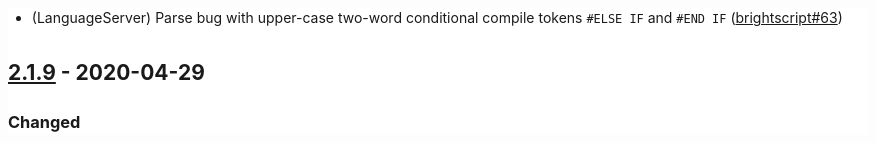  - (LanguageServer) Parse bug with upper-case two-word conditional compile tokens `#ELSE IF` and `#END IF` ([brightscript#63](https://github.com/rokucommunity/brighterscript/issues/63))



## [2.1.9] - 2020-04-29
[2.1.9]: https://github.com/RokuCommunity/vscode-brightscript-language/compare/v2.1.8...v2.1.9
### Changed


[2.22.3]: https://github.com/RokuCommunity/vscode-brightscript-language/compare/v2.22.2...v2.22.3
[2.22.2]: https://github.com/RokuCommunity/vscode-brightscript-language/compare/v2.22.1...v2.22.2
[2.22.1]: https://github.com/RokuCommunity/vscode-brightscript-language/compare/v2.22.0...v2.22.1
[2.22.0]: https://github.com/RokuCommunity/vscode-brightscript-language/compare/v2.21.0...v2.22.0
[2.21.0]: https://github.com/RokuCommunity/vscode-brightscript-language/compare/v2.20.2...v2.21.0
[2.20.2]: https://github.com/RokuCommunity/vscode-brightscript-language/compare/v2.20.1...v2.20.2
[2.20.1]: https://github.com/RokuCommunity/vscode-brightscript-language/compare/v2.20.0...v2.20.1
[2.20.0]: https://github.com/RokuCommunity/vscode-brightscript-language/compare/v2.19.0...v2.20.0
[2.19.0]: https://github.com/RokuCommunity/vscode-brightscript-language/compare/v2.18.1...v2.19.0
[2.18.1]: https://github.com/RokuCommunity/vscode-brightscript-language/compare/v2.18.0...v2.18.1
[2.18.0]: https://github.com/RokuCommunity/vscode-brightscript-language/compare/v2.17.9...v2.18.0
[2.17.9]: https://github.com/RokuCommunity/vscode-brightscript-language/compare/v2.17.8...v2.17.9
[2.17.8]: https://github.com/RokuCommunity/vscode-brightscript-language/compare/v2.17.7...v2.17.8
[2.17.7]: https://github.com/RokuCommunity/vscode-brightscript-language/compare/v2.17.6...v2.17.7
[2.17.6]: https://github.com/RokuCommunity/vscode-brightscript-language/compare/v2.17.5...v2.17.6
[2.17.5]: https://github.com/RokuCommunity/vscode-brightscript-language/compare/v2.17.4...v2.17.5
[2.17.4]: https://github.com/RokuCommunity/vscode-brightscript-language/compare/v2.17.3...v2.17.4
[2.17.3]: https://github.com/RokuCommunity/vscode-brightscript-language/compare/v2.17.2...v2.17.3
[2.17.2]: https://github.com/RokuCommunity/vscode-brightscript-language/compare/v2.17.1...v2.17.2
[2.17.1]: https://github.com/RokuCommunity/vscode-brightscript-language/compare/v2.17.0...v2.17.1
[2.17.0]: https://github.com/RokuCommunity/vscode-brightscript-language/compare/v2.16.2...v2.17.0
[2.16.2]: https://github.com/RokuCommunity/vscode-brightscript-language/compare/v2.16.1...v2.16.2
[2.16.1]: https://github.com/RokuCommunity/vscode-brightscript-language/compare/v2.16.0...v2.16.1
[2.16.0]: https://github.com/RokuCommunity/vscode-brightscript-language/compare/v2.15.0...v2.16.0
[2.15.0]: https://github.com/RokuCommunity/vscode-brightscript-language/compare/v2.14.3...v2.15.0
[2.14.2]: https://github.com/RokuCommunity/vscode-brightscript-language/compare/v2.14.1...v2.14.2
[2.14.1]: https://github.com/RokuCommunity/vscode-brightscript-language/compare/v2.14.0...v2.14.1
[2.14.0]: https://github.com/RokuCommunity/vscode-brightscript-language/compare/v2.13.0...v2.14.0
[2.13.0]: https://github.com/RokuCommunity/vscode-brightscript-language/compare/v2.12.3...v2.13.0
[2.12.3]: https://github.com/RokuCommunity/vscode-brightscript-language/compare/v2.12.2...v2.12.3
[2.12.2]: https://github.com/RokuCommunity/vscode-brightscript-language/compare/v2.12.1...v2.12.2
[2.12.1]: https://github.com/RokuCommunity/vscode-brightscript-language/compare/v2.12.0...v2.12.1
[2.12.0]: https://github.com/RokuCommunity/vscode-brightscript-language/compare/v2.11.7...v2.12.0
[2.11.7]: https://github.com/RokuCommunity/vscode-brightscript-language/compare/v2.11.6...v2.11.7
[2.11.6]: https://github.com/RokuCommunity/vscode-brightscript-language/compare/v2.11.5...v2.11.6
[2.11.5]: https://github.com/RokuCommunity/vscode-brightscript-language/compare/v2.11.4...v2.11.5
[2.11.4]: https://github.com/RokuCommunity/vscode-brightscript-language/compare/v2.11.3...v2.11.4
[2.11.3]: https://github.com/RokuCommunity/vscode-brightscript-language/compare/v2.11.2...v2.11.3
[2.11.2]: https://github.com/RokuCommunity/vscode-brightscript-language/compare/v2.11.1...v2.11.2
[2.11.1]: https://github.com/RokuCommunity/vscode-brightscript-language/compare/v2.11.0...v2.11.1
[2.11.0]: https://github.com/RokuCommunity/vscode-brightscript-language/compare/v2.10.3...v2.11.0
[2.10.3]: https://github.com/RokuCommunity/vscode-brightscript-language/compare/v2.10.2...v2.10.3
[2.10.2]: https://github.com/RokuCommunity/vscode-brightscript-language/compare/v2.10.1...v2.10.2
[2.10.1]: https://github.com/RokuCommunity/vscode-brightscript-language/compare/v2.10.0...v2.10.1
[2.10.0]: https://github.com/RokuCommunity/vscode-brightscript-language/compare/v2.9.0...v2.10.0
[2.9.0]: https://github.com/RokuCommunity/vscode-brightscript-language/compare/v2.8.15...v2.9.0
[2.8.15]: https://github.com/RokuCommunity/vscode-brightscript-language/compare/v2.8.14...v2.8.15
[2.8.14]: https://github.com/RokuCommunity/vscode-brightscript-language/compare/v2.8.13...v2.8.14
[2.8.13]: https://github.com/RokuCommunity/vscode-brightscript-language/compare/v2.8.12...v2.8.13
[2.8.12]: https://github.com/RokuCommunity/vscode-brightscript-language/compare/v2.8.11...v2.8.12
[2.8.11]: https://github.com/RokuCommunity/vscode-brightscript-language/compare/v2.8.10...v2.8.11
[2.8.10]: https://github.com/RokuCommunity/vscode-brightscript-language/compare/v2.8.9...v2.8.10
[2.8.9]: https://github.com/RokuCommunity/vscode-brightscript-language/compare/v2.8.8...v2.8.9
[2.8.8]: https://github.com/RokuCommunity/vscode-brightscript-language/compare/v2.8.7...v2.8.8
[2.8.7]: https://github.com/RokuCommunity/vscode-brightscript-language/compare/v2.8.6...v2.8.7
[2.8.6]: https://github.com/RokuCommunity/vscode-brightscript-language/compare/v2.8.5...v2.8.6
[2.8.5]: https://github.com/RokuCommunity/vscode-brightscript-language/compare/v2.8.4...v2.8.5
[2.8.4]: https://github.com/RokuCommunity/vscode-brightscript-language/compare/v2.8.3...v2.8.4
[2.8.3]: https://github.com/RokuCommunity/vscode-brightscript-language/compare/v2.8.2...v2.8.3
[2.8.2]: https://github.com/RokuCommunity/vscode-brightscript-language/compare/v2.8.1...v2.8.2
[2.8.1]: https://github.com/RokuCommunity/vscode-brightscript-language/compare/v2.8.0...v2.8.1
[2.8.0]: https://github.com/RokuCommunity/vscode-brightscript-language/compare/v2.7.0...v2.8.0
[2.7.0]: https://github.com/RokuCommunity/vscode-brightscript-language/compare/v2.6.0...v2.7.0
[2.6.0]: https://github.com/RokuCommunity/vscode-brightscript-language/compare/v2.5.4...v2.6.0
[2.5.4]: https://github.com/RokuCommunity/vscode-brightscript-language/compare/v2.5.3...v2.5.4
[2.5.3]: https://github.com/RokuCommunity/vscode-brightscript-language/compare/v2.5.2...v2.5.3
[2.5.2]: https://github.com/RokuCommunity/vscode-brightscript-language/compare/v2.5.1...v2.5.2
[2.5.1]: https://github.com/RokuCommunity/vscode-brightscript-language/compare/v2.5.0...v2.5.1
[2.5.0]: https://github.com/RokuCommunity/vscode-brightscript-language/compare/v2.4.6...v2.5.0
[2.4.6]: https://github.com/RokuCommunity/vscode-brightscript-language/compare/v2.4.5...v2.4.6
[2.4.5]: https://github.com/RokuCommunity/vscode-brightscript-language/compare/v2.4.4...v2.4.5
[2.4.4]: https://github.com/RokuCommunity/vscode-brightscript-language/compare/v2.4.3...v2.4.4
[2.4.3]: https://github.com/RokuCommunity/vscode-brightscript-language/compare/v2.4.2...v2.4.3
[2.4.2]: https://github.com/RokuCommunity/vscode-brightscript-language/compare/v2.4.1...v2.4.2
[2.4.1]: https://github.com/RokuCommunity/vscode-brightscript-language/compare/v2.4.0...v2.4.1
[2.4.0]: https://github.com/RokuCommunity/vscode-brightscript-language/compare/v2.3.0...v2.4.0
[2.3.0]: https://github.com/RokuCommunity/vscode-brightscript-language/compare/v2.2.1...v2.3.0
[2.2.1]: https://github.com/RokuCommunity/vscode-brightscript-language/compare/v2.2.0...v2.2.1
[2.2.0]: https://github.com/RokuCommunity/vscode-brightscript-language/compare/v2.1.23...v2.2.0
[2.1.23]: https://github.com/RokuCommunity/vscode-brightscript-language/compare/v2.1.22...v2.1.23
[2.1.22]: https://github.com/RokuCommunity/vscode-brightscript-language/compare/v2.1.21...v2.1.22
[2.1.21]: https://github.com/RokuCommunity/vscode-brightscript-language/compare/v2.1.20...v2.1.21
[2.1.20]: https://github.com/RokuCommunity/vscode-brightscript-language/compare/v2.1.19...v2.1.20
[2.1.19]: https://github.com/RokuCommunity/vscode-brightscript-language/compare/v2.1.18...v2.1.19
[2.1.18]: https://github.com/RokuCommunity/vscode-brightscript-language/compare/v2.1.17...v2.1.18
[2.1.17]: https://github.com/RokuCommunity/vscode-brightscript-language/compare/v2.1.16...v2.1.17
[2.1.16]: https://github.com/RokuCommunity/vscode-brightscript-language/compare/v2.1.15...v2.1.16
[2.1.15]: https://github.com/RokuCommunity/vscode-brightscript-language/compare/v2.1.14...v2.1.15
[2.1.14]: https://github.com/RokuCommunity/vscode-brightscript-language/compare/v2.1.13...v2.1.14
[2.1.13]: https://github.com/RokuCommunity/vscode-brightscript-language/compare/v2.1.12...v2.1.13
[2.1.12]: https://github.com/RokuCommunity/vscode-brightscript-language/compare/v2.1.11...v2.1.12
[2.1.11]: https://github.com/RokuCommunity/vscode-brightscript-language/compare/v2.1.10...v2.1.11
[2.1.10]: https://github.com/RokuCommunity/vscode-brightscript-language/compare/v2.1.9...v2.1.10